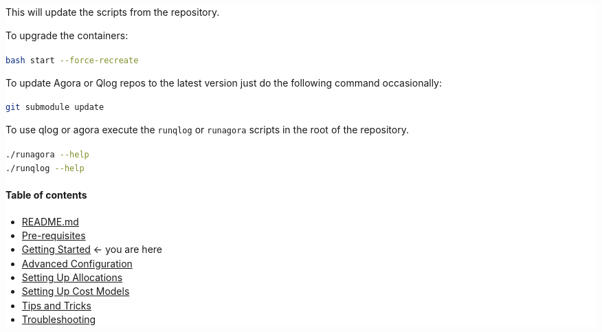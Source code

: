 This will update the scripts from the repository.

To upgrade the containers:
```bash
bash start --force-recreate

```


To update Agora or Qlog repos to the latest version just do the following command occasionally:

```bash
git submodule update

```


To use qlog or agora execute the `runqlog` or `runagora` scripts in the root of the repository.

```bash
./runagora --help
./runqlog --help

```







#### Table of contents

- [README.md](https://github.com/StakeSquid/graphprotocol-testnet-docker/blob/master/README.md)
- [Pre-requisites](https://github.com/StakeSquid/graphprotocol-testnet-docker/blob/master/docs/pre-requisites.md)
- [Getting Started](https://github.com/StakeSquid/graphprotocol-testnet-docker/blob/master/docs/getting-started.md) <- you are here
- [Advanced Configuration](https://github.com/StakeSquid/graphprotocol-testnet-docker/blob/master/docs/advanced-config.md)
- [Setting Up Allocations](https://github.com/StakeSquid/graphprotocol-testnet-docker/blob/master/docs/allocations.md)
- [Setting Up Cost Models](https://github.com/StakeSquid/graphprotocol-testnet-docker/blob/master/docs/costmodels.md)
- [Tips and Tricks](https://github.com/StakeSquid/graphprotocol-testnet-docker/blob/master/docs/tips.md)
- [Troubleshooting](https://github.com/StakeSquid/graphprotocol-testnet-docker/blob/master/docs/troubleshooting.md)
